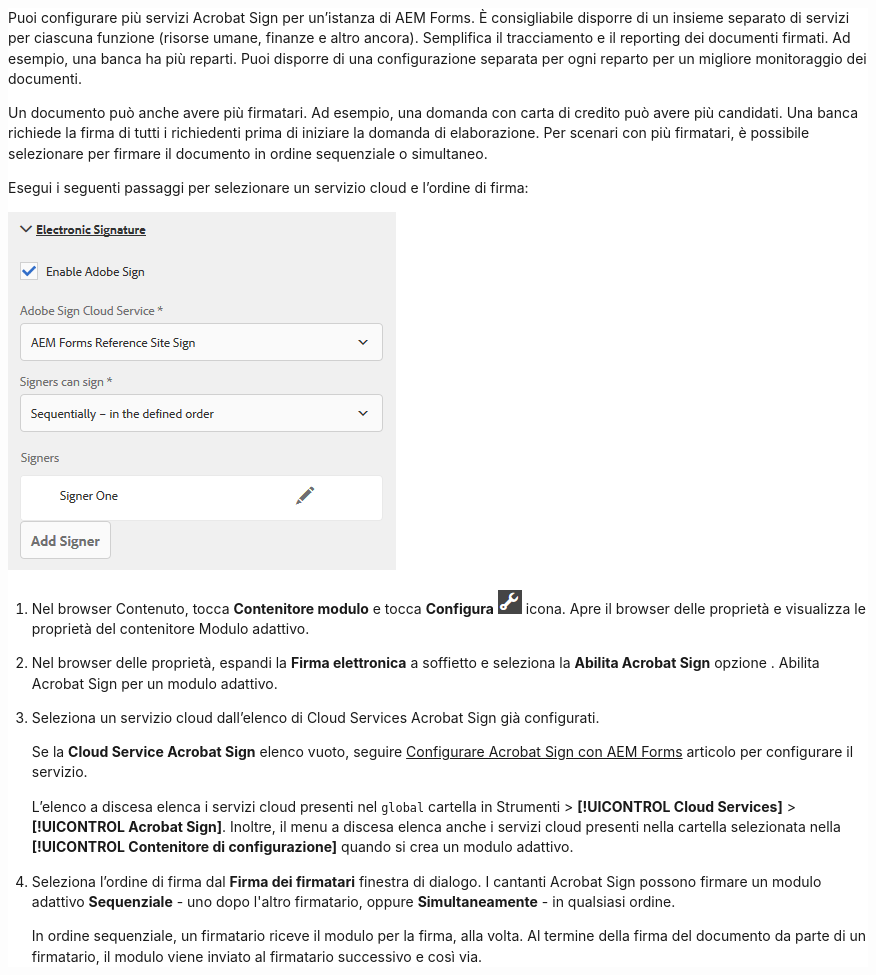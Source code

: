 Puoi configurare più servizi Acrobat Sign per un’istanza di AEM Forms. È consigliabile disporre di un insieme separato di servizi per ciascuna funzione (risorse umane, finanze e altro ancora). Semplifica il tracciamento e il reporting dei documenti firmati. Ad esempio, una banca ha più reparti. Puoi disporre di una configurazione separata per ogni reparto per un migliore monitoraggio dei documenti.

Un documento può anche avere più firmatari. Ad esempio, una domanda con carta di credito può avere più candidati. Una banca richiede la firma di tutti i richiedenti prima di iniziare la domanda di elaborazione. Per scenari con più firmatari, è possibile selezionare per firmare il documento in ordine sequenziale o simultaneo.

Esegui i seguenti passaggi per selezionare un servizio cloud e l’ordine di firma:

![servizio cloud](assets/cloud-service.png)

1. Nel browser Contenuto, tocca **Contenitore modulo** e tocca **Configura** ![configurare](assets/configure.png) icona. Apre il browser delle proprietà e visualizza le proprietà del contenitore Modulo adattivo.
1. Nel browser delle proprietà, espandi la **Firma elettronica** a soffietto e seleziona la **Abilita Acrobat Sign** opzione . Abilita Acrobat Sign per un modulo adattivo.
1. Seleziona un servizio cloud dall’elenco di Cloud Services Acrobat Sign già configurati.

   Se la **Cloud Service Acrobat Sign** elenco vuoto, seguire [Configurare Acrobat Sign con AEM Forms](/help/forms/using/adobe-sign-integration-adaptive-forms.md) articolo per configurare il servizio.

   L’elenco a discesa elenca i servizi cloud presenti nel `global` cartella in Strumenti > **[!UICONTROL Cloud Services]** > **[!UICONTROL Acrobat Sign]**. Inoltre, il menu a discesa elenca anche i servizi cloud presenti nella cartella selezionata nella **[!UICONTROL Contenitore di configurazione]** quando si crea un modulo adattivo.

1. Seleziona l’ordine di firma dal **Firma dei firmatari** finestra di dialogo. I cantanti Acrobat Sign possono firmare un modulo adattivo **Sequenziale** - uno dopo l&#39;altro firmatario, oppure **Simultaneamente** - in qualsiasi ordine.

   In ordine sequenziale, un firmatario riceve il modulo per la firma, alla volta. Al termine della firma del documento da parte di un firmatario, il modulo viene inviato al firmatario successivo e così via.
